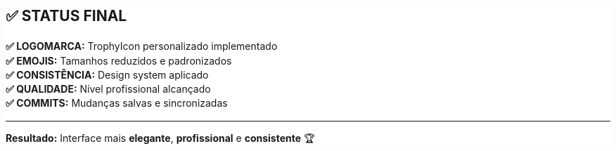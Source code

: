 
## **✅ STATUS FINAL**

**✅ LOGOMARCA:** TrophyIcon personalizado implementado  
**✅ EMOJIS:** Tamanhos reduzidos e padronizados  
**✅ CONSISTÊNCIA:** Design system aplicado  
**✅ QUALIDADE:** Nível profissional alcançado  
**✅ COMMITS:** Mudanças salvas e sincronizadas  

---

**Resultado:** Interface mais **elegante**, **profissional** e **consistente** 🏆 